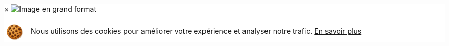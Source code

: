   <div id="lightbox-modal" class="lightbox-modal">
    <span class="lightbox-close">&times;</span>
    <img id="lightbox-img" class="lightbox-content" src="" alt="Image en grand format" />
  </div>

  <div id="cookie-banner" class="cookie-banner" role="dialog" aria-label="Bannière de consentement aux cookies" aria-live="polite">
    <p>
      <img src="public/icons/icon-cookie.png" alt="Cookie" style="width:40px; vertical-align:middle; margin-right: 8px;" />
      Nous utilisons des cookies pour améliorer votre expérience et analyser notre trafic. 
      <a href="pages/confidentialite.html" class="cookie-link">En savoir plus</a>
    </p>
    